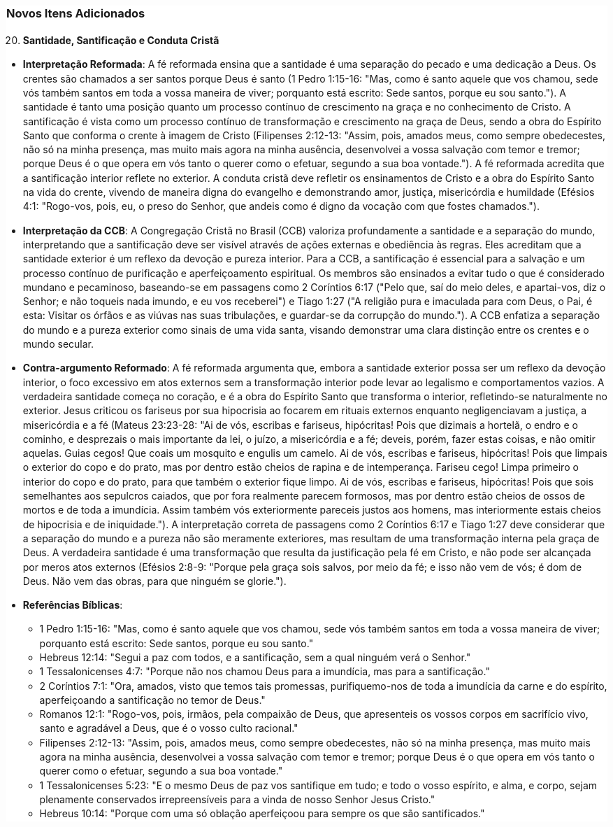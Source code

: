 ### Novos Itens Adicionados

20. **Santidade, Santificação e Conduta Cristã**
   - **Interpretação Reformada**: A fé reformada ensina que a santidade é uma separação do pecado e uma dedicação a Deus. Os crentes são chamados a ser santos porque Deus é santo (1 Pedro 1:15-16: "Mas, como é santo aquele que vos chamou, sede vós também santos em toda a vossa maneira de viver; porquanto está escrito: Sede santos, porque eu sou santo."). A santidade é tanto uma posição quanto um processo contínuo de crescimento na graça e no conhecimento de Cristo. A santificação é vista como um processo contínuo de transformação e crescimento na graça de Deus, sendo a obra do Espírito Santo que conforma o crente à imagem de Cristo (Filipenses 2:12-13: "Assim, pois, amados meus, como sempre obedecestes, não só na minha presença, mas muito mais agora na minha ausência, desenvolvei a vossa salvação com temor e tremor; porque Deus é o que opera em vós tanto o querer como o efetuar, segundo a sua boa vontade."). A fé reformada acredita que a santificação interior reflete no exterior. A conduta cristã deve refletir os ensinamentos de Cristo e a obra do Espírito Santo na vida do crente, vivendo de maneira digna do evangelho e demonstrando amor, justiça, misericórdia e humildade (Efésios 4:1: "Rogo-vos, pois, eu, o preso do Senhor, que andeis como é digno da vocação com que fostes chamados.").

   - **Interpretação da CCB**: A Congregação Cristã no Brasil (CCB) valoriza profundamente a santidade e a separação do mundo, interpretando que a santificação deve ser visível através de ações externas e obediência às regras. Eles acreditam que a santidade exterior é um reflexo da devoção e pureza interior. Para a CCB, a santificação é essencial para a salvação e um processo contínuo de purificação e aperfeiçoamento espiritual. Os membros são ensinados a evitar tudo o que é considerado mundano e pecaminoso, baseando-se em passagens como 2 Coríntios 6:17 ("Pelo que, saí do meio deles, e apartai-vos, diz o Senhor; e não toqueis nada imundo, e eu vos receberei") e Tiago 1:27 ("A religião pura e imaculada para com Deus, o Pai, é esta: Visitar os órfãos e as viúvas nas suas tribulações, e guardar-se da corrupção do mundo."). A CCB enfatiza a separação do mundo e a pureza exterior como sinais de uma vida santa, visando demonstrar uma clara distinção entre os crentes e o mundo secular.

   - **Contra-argumento Reformado**: A fé reformada argumenta que, embora a santidade exterior possa ser um reflexo da devoção interior, o foco excessivo em atos externos sem a transformação interior pode levar ao legalismo e comportamentos vazios. A verdadeira santidade começa no coração, e é a obra do Espírito Santo que transforma o interior, refletindo-se naturalmente no exterior. Jesus criticou os fariseus por sua hipocrisia ao focarem em rituais externos enquanto negligenciavam a justiça, a misericórdia e a fé (Mateus 23:23-28: "Ai de vós, escribas e fariseus, hipócritas! Pois que dizimais a hortelã, o endro e o cominho, e desprezais o mais importante da lei, o juízo, a misericórdia e a fé; deveis, porém, fazer estas coisas, e não omitir aquelas. Guias cegos! Que coais um mosquito e engulis um camelo. Ai de vós, escribas e fariseus, hipócritas! Pois que limpais o exterior do copo e do prato, mas por dentro estão cheios de rapina e de intemperança. Fariseu cego! Limpa primeiro o interior do copo e do prato, para que também o exterior fique limpo. Ai de vós, escribas e fariseus, hipócritas! Pois que sois semelhantes aos sepulcros caiados, que por fora realmente parecem formosos, mas por dentro estão cheios de ossos de mortos e de toda a imundícia. Assim também vós exteriormente pareceis justos aos homens, mas interiormente estais cheios de hipocrisia e de iniquidade."). A interpretação correta de passagens como 2 Coríntios 6:17 e Tiago 1:27 deve considerar que a separação do mundo e a pureza não são meramente exteriores, mas resultam de uma transformação interna pela graça de Deus. A verdadeira santidade é uma transformação que resulta da justificação pela fé em Cristo, e não pode ser alcançada por meros atos externos (Efésios 2:8-9: "Porque pela graça sois salvos, por meio da fé; e isso não vem de vós; é dom de Deus. Não vem das obras, para que ninguém se glorie.").

   - **Referências Bíblicas**:
     - 1 Pedro 1:15-16: "Mas, como é santo aquele que vos chamou, sede vós também santos em toda a vossa maneira de viver; porquanto está escrito: Sede santos, porque eu sou santo."
     - Hebreus 12:14: "Segui a paz com todos, e a santificação, sem a qual ninguém verá o Senhor."
     - 1 Tessalonicenses 4:7: "Porque não nos chamou Deus para a imundícia, mas para a santificação."
     - 2 Coríntios 7:1: "Ora, amados, visto que temos tais promessas, purifiquemo-nos de toda a imundícia da carne e do espírito, aperfeiçoando a santificação no temor de Deus."
     - Romanos 12:1: "Rogo-vos, pois, irmãos, pela compaixão de Deus, que apresenteis os vossos corpos em sacrifício vivo, santo e agradável a Deus, que é o vosso culto racional."
     - Filipenses 2:12-13: "Assim, pois, amados meus, como sempre obedecestes, não só na minha presença, mas muito mais agora na minha ausência, desenvolvei a vossa salvação com temor e tremor; porque Deus é o que opera em vós tanto o querer como o efetuar, segundo a sua boa vontade."
     - 1 Tessalonicenses 5:23: "E o mesmo Deus de paz vos santifique em tudo; e todo o vosso espírito, e alma, e corpo, sejam plenamente conservados irrepreensíveis para a vinda de nosso Senhor Jesus Cristo."
     - Hebreus 10:14: "Porque com uma só oblação aperfeiçoou para sempre os que são santificados."